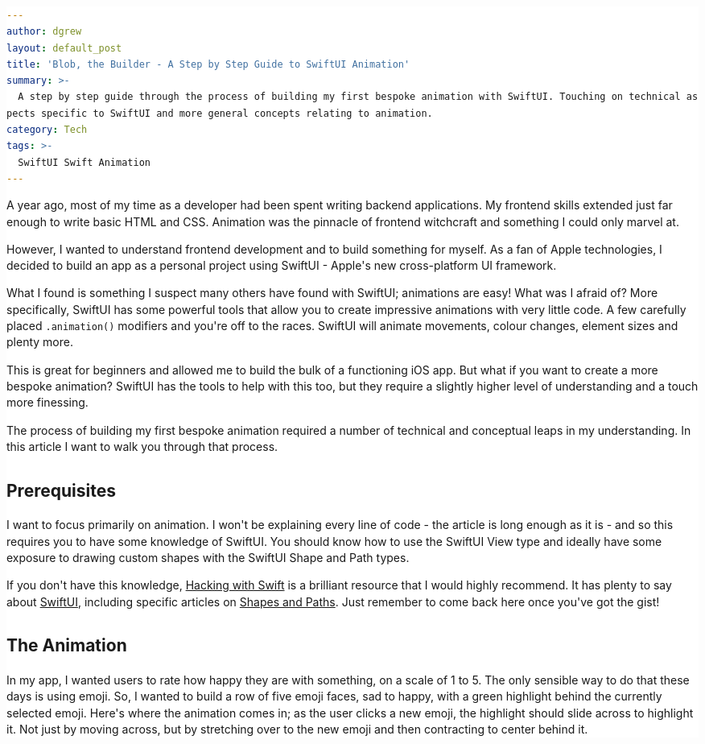 ```yaml
---
author: dgrew
layout: default_post
title: 'Blob, the Builder - A Step by Step Guide to SwiftUI Animation'
summary: >-
  A step by step guide through the process of building my first bespoke animation with SwiftUI. Touching on technical aspects specific to SwiftUI and more general concepts relating to animation.
category: Tech
tags: >-
  SwiftUI Swift Animation
---
```


A year ago, most of my time as a developer had been spent writing backend applications. My frontend skills extended just far enough to write basic HTML and CSS. Animation was the pinnacle of frontend witchcraft and something I could only marvel at.

However, I wanted to understand frontend development and to build something for myself. As a fan of Apple technologies, I decided to build an app as a personal project using SwiftUI  - Apple's new cross-platform UI framework. 

What I found is something I suspect many others have found with SwiftUI; animations are easy! What was I afraid of? More specifically, SwiftUI has some powerful tools that allow you to create impressive animations with very little code. A few carefully placed `.animation()` modifiers and you're off to the races. SwiftUI will animate movements, colour changes, element sizes and plenty more. 

This is great for beginners and allowed me to build the bulk of a functioning iOS app. But what if you want to create a more bespoke animation? SwiftUI has the tools to help with this too, but they require a slightly higher level of understanding and a touch more finessing.

The process of building my first bespoke animation required a number of technical and conceptual leaps in my understanding. In this article I want to walk you through that process.

## Prerequisites

I want to focus primarily on animation. I won't be explaining every line of code - the article is long enough as it is - and so this requires you to have some knowledge of SwiftUI. You should know how to use the SwiftUI View type and ideally have some exposure to drawing custom shapes with the SwiftUI Shape and Path types.

If you don't have this knowledge, [Hacking with Swift](https://www.hackingwithswift.com) is a brilliant resource that I would highly recommend. It has plenty to say about [SwiftUI](https://www.hackingwithswift.com/quick-start/swiftui), including specific articles on [Shapes and Paths](https://www.hackingwithswift.com/books/ios-swiftui/creating-custom-paths-with-swiftui). Just remember to come back here once you've got the gist!

## The Animation

In my app, I wanted users to rate how happy they are with something, on a scale of 1 to 5. The only sensible way to do that these days is using emoji. So, I wanted to build a row of five emoji faces, sad to happy, with a green highlight behind the currently selected emoji. Here's where the animation comes in; as the user clicks a new emoji, the highlight should slide across to highlight it. Not just by moving across, but by stretching over to the new emoji and then contracting to center behind it. 
